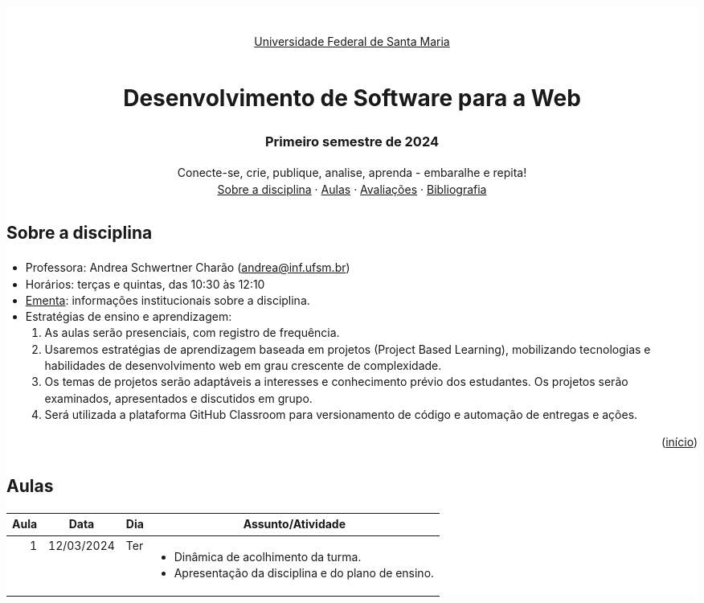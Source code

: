 <br /><a name="readme-top"></a>
<div align="center">
  <p align="center"><a href="http://www.ufsm.br/">Universidade Federal de Santa Maria</a></p>
  <h1 align="center">Desenvolvimento de Software para a Web</h1>
  <h3 align="center">Primeiro semestre de 2024</h3>
  <p align="center">
    Conecte-se, crie, publique, analise, aprenda - embaralhe e repita!
    <br />
    <a href="#sobre-a-disciplina">Sobre a disciplina</a>
    ·
    <a href="#aulas">Aulas</a>
    ·
    <a href="#avaliações">Avaliações</a>
    ·
    <a href="#bibliografia">Bibliografia</a>
  </p>
</div>


## Sobre a disciplina
 - Professora: Andrea Schwertner Charão (andrea@inf.ufsm.br)  
 - Horários: terças e quintas, das 10:30 às 12:10
 - [Ementa](https://www.ufsm.br/ementario/disciplinas/ELC1090): informações institucionais sobre a disciplina.
 - Estratégias de ensino e aprendizagem:
   1. As aulas serão presenciais, com registro de frequência. 
   2.  Usaremos estratégias de aprendizagem baseada em projetos (Project Based Learning), mobilizando tecnologias e habilidades de desenvolvimento web em grau crescente de complexidade. 
   3. Os temas de projetos serão adaptáveis a interesses e conhecimento prévio dos estudantes. Os projetos serão examinados, apresentados e discutidos em grupo. 
   4. Será utilizada a plataforma GitHub Classroom para versionamento de código e automação de entregas e ações.

<p align="right">(<a href="#readme-top">início</a>)</p>


## Aulas


<table class="table table-bordered table-hover table-condensed"><thead><tr><th title="Field #0">Aula</th><th title="Field #1">Data</th><th title="Field #2">Dia</th><th title="Field #3">Assunto/Atividade</th></tr></thead><tbody>
<tr>
<td align="right">1</td>
<td>12/03/2024</td>
<td>Ter</td>
<td><ul>
<li>Dinâmica de acolhimento da turma.</li>
<li> 
Apresentação da disciplina e do plano de ensino.</li>
</ul></td>
</tr>

